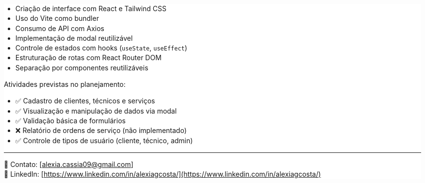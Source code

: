 - Criação de interface com React e Tailwind CSS
- Uso do Vite como bundler
- Consumo de API com Axios
- Implementação de modal reutilizável
- Controle de estados com hooks (`useState`, `useEffect`)
- Estruturação de rotas com React Router DOM
- Separação por componentes reutilizáveis

Atividades previstas no planejamento:

- ✅ Cadastro de clientes, técnicos e serviços
- ✅ Visualização e manipulação de dados via modal
- ✅ Validação básica de formulários
- ❌ Relatório de ordens de serviço (não implementado)
- ✅ Controle de tipos de usuário (cliente, técnico, admin)

---

📧 Contato: [alexia.cassia09@gmail.com]  
🔗 LinkedIn: [https://www.linkedin.com/in/alexiagcosta/](https://www.linkedin.com/in/alexiagcosta/)
